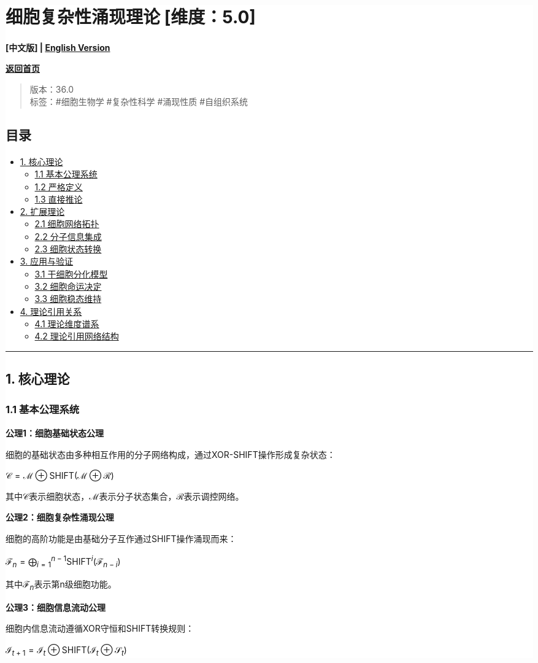 # 细胞复杂性涌现理论 [维度：5.0]

**[中文版] | [English Version](formal_theory_cellular_complexity_emergence_en.md)**

**[返回首页](../README.md)**

> 版本：36.0  
> 标签：#细胞生物学 #复杂性科学 #涌现性质 #自组织系统

## 目录

- [1. 核心理论](#1-核心理论)
  - [1.1 基本公理系统](#11-基本公理系统)
  - [1.2 严格定义](#12-严格定义)
  - [1.3 直接推论](#13-直接推论)
- [2. 扩展理论](#2-扩展理论)
  - [2.1 细胞网络拓扑](#21-细胞网络拓扑)
  - [2.2 分子信息集成](#22-分子信息集成)
  - [2.3 细胞状态转换](#23-细胞状态转换)
- [3. 应用与验证](#3-应用与验证)
  - [3.1 干细胞分化模型](#31-干细胞分化模型)
  - [3.2 细胞命运决定](#32-细胞命运决定)
  - [3.3 细胞稳态维持](#33-细胞稳态维持)
- [4. 理论引用关系](#4-理论引用关系)
  - [4.1 理论维度谱系](#41-理论维度谱系)
  - [4.2 理论引用网络结构](#42-理论引用网络结构)

---

## 1. 核心理论

### 1.1 基本公理系统

**公理1：细胞基础状态公理**

细胞的基础状态由多种相互作用的分子网络构成，通过XOR-SHIFT操作形成复杂状态：

$`\mathcal{C} = \mathcal{M} \oplus \text{SHIFT}(\mathcal{M} \oplus \mathcal{R})`$

其中$`\mathcal{C}`$表示细胞状态，$`\mathcal{M}`$表示分子状态集合，$`\mathcal{R}`$表示调控网络。

**公理2：细胞复杂性涌现公理**

细胞的高阶功能是由基础分子互作通过SHIFT操作涌现而来：

$`\mathcal{F}_n = \bigoplus_{i=1}^{n-1} \text{SHIFT}^i(\mathcal{F}_{n-i})`$

其中$`\mathcal{F}_n`$表示第n级细胞功能。

**公理3：细胞信息流动公理**

细胞内信息流动遵循XOR守恒和SHIFT转换规则：

$`\mathcal{I}_{t+1} = \mathcal{I}_t \oplus \text{SHIFT}(\mathcal{I}_t \oplus \mathcal{S}_t)`$
